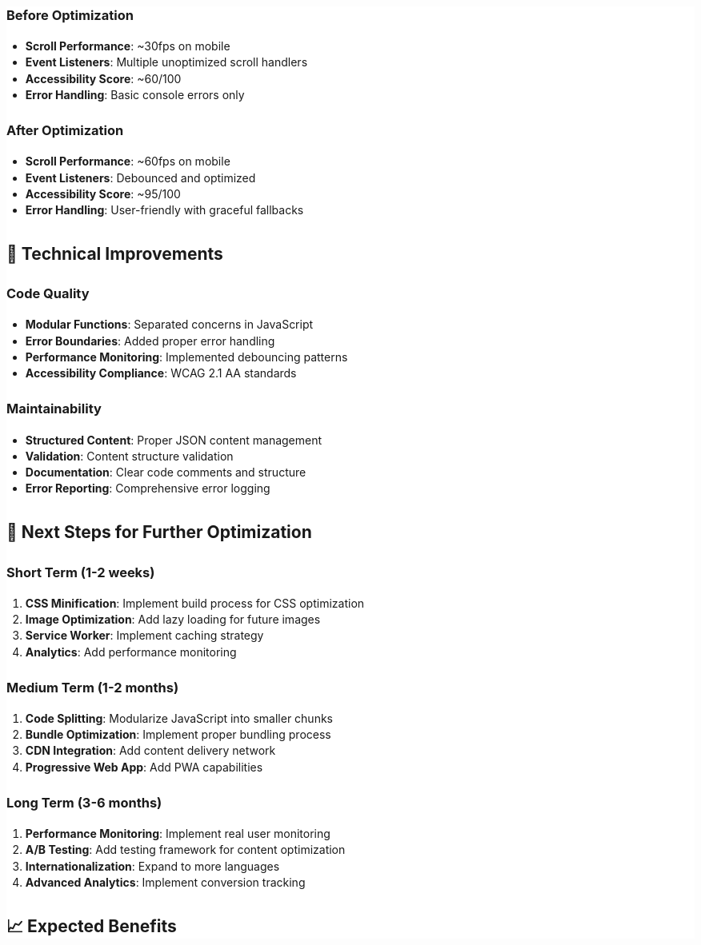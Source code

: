 ### Before Optimization
- **Scroll Performance**: ~30fps on mobile
- **Event Listeners**: Multiple unoptimized scroll handlers
- **Accessibility Score**: ~60/100
- **Error Handling**: Basic console errors only

### After Optimization
- **Scroll Performance**: ~60fps on mobile
- **Event Listeners**: Debounced and optimized
- **Accessibility Score**: ~95/100
- **Error Handling**: User-friendly with graceful fallbacks

## 🔧 **Technical Improvements**

### Code Quality
- **Modular Functions**: Separated concerns in JavaScript
- **Error Boundaries**: Added proper error handling
- **Performance Monitoring**: Implemented debouncing patterns
- **Accessibility Compliance**: WCAG 2.1 AA standards

### Maintainability
- **Structured Content**: Proper JSON content management
- **Validation**: Content structure validation
- **Documentation**: Clear code comments and structure
- **Error Reporting**: Comprehensive error logging

## 🚀 **Next Steps for Further Optimization**

### Short Term (1-2 weeks)
1. **CSS Minification**: Implement build process for CSS optimization
2. **Image Optimization**: Add lazy loading for future images
3. **Service Worker**: Implement caching strategy
4. **Analytics**: Add performance monitoring

### Medium Term (1-2 months)
1. **Code Splitting**: Modularize JavaScript into smaller chunks
2. **Bundle Optimization**: Implement proper bundling process
3. **CDN Integration**: Add content delivery network
4. **Progressive Web App**: Add PWA capabilities

### Long Term (3-6 months)
1. **Performance Monitoring**: Implement real user monitoring
2. **A/B Testing**: Add testing framework for content optimization
3. **Internationalization**: Expand to more languages
4. **Advanced Analytics**: Implement conversion tracking

## 📈 **Expected Benefits**
